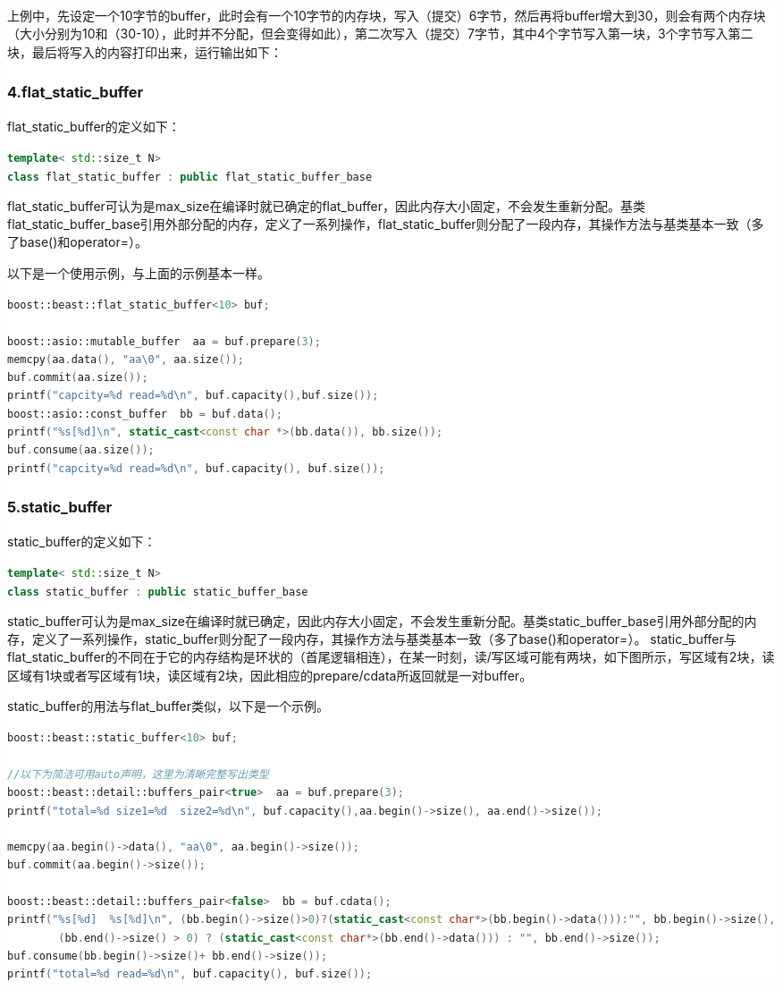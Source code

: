 上例中，先设定一个10字节的buffer，此时会有一个10字节的内存块，写入（提交）6字节，然后再将buffer增大到30，则会有两个内存块（大小分别为10和（30-10），此时并不分配，但会变得如此），第二次写入（提交）7字节，其中4个字节写入第一块，3个字节写入第二块，最后将写入的内容打印出来，运行输出如下：


### 4.flat_static_buffer
flat_static_buffer的定义如下：

```c++
template< std::size_t N>
class flat_static_buffer : public flat_static_buffer_base
```

flat_static_buffer可认为是max_size在编译时就已确定的flat_buffer，因此内存大小固定，不会发生重新分配。基类flat_static_buffer_base引用外部分配的内存，定义了一系列操作，flat_static_buffer则分配了一段内存，其操作方法与基类基本一致（多了base()和operator=）。

以下是一个使用示例，与上面的示例基本一样。

```c++
boost::beast::flat_static_buffer<10> buf;
 
boost::asio::mutable_buffer  aa = buf.prepare(3);
memcpy(aa.data(), "aa\0", aa.size());
buf.commit(aa.size());
printf("capcity=%d read=%d\n", buf.capacity(),buf.size());
boost::asio::const_buffer  bb = buf.data();
printf("%s[%d]\n", static_cast<const char *>(bb.data()), bb.size());
buf.consume(aa.size());
printf("capcity=%d read=%d\n", buf.capacity(), buf.size());
```

### 5.static_buffer
static_buffer的定义如下：

```c++
template< std::size_t N>
class static_buffer : public static_buffer_base
```

static_buffer可认为是max_size在编译时就已确定，因此内存大小固定，不会发生重新分配。基类static_buffer_base引用外部分配的内存，定义了一系列操作，static_buffer则分配了一段内存，其操作方法与基类基本一致（多了base()和operator=）。
static_buffer与flat_static_buffer的不同在于它的内存结构是环状的（首尾逻辑相连），在某一时刻，读/写区域可能有两块，如下图所示，写区域有2块，读区域有1块或者写区域有1块，读区域有2块，因此相应的prepare/cdata所返回就是一对buffer。

static_buffer的用法与flat_buffer类似，以下是一个示例。

```c++
boost::beast::static_buffer<10> buf;
 
//以下为简洁可用auto声明，这里为清晰完整写出类型
boost::beast::detail::buffers_pair<true>  aa = buf.prepare(3);
printf("total=%d size1=%d  size2=%d\n", buf.capacity(),aa.begin()->size(), aa.end()->size());
 
memcpy(aa.begin()->data(), "aa\0", aa.begin()->size());
buf.commit(aa.begin()->size());
 
boost::beast::detail::buffers_pair<false>  bb = buf.cdata();
printf("%s[%d]  %s[%d]\n", (bb.begin()->size()>0)?(static_cast<const char*>(bb.begin()->data())):"", bb.begin()->size(),
		(bb.end()->size() > 0) ? (static_cast<const char*>(bb.end()->data())) : "", bb.end()->size());
buf.consume(bb.begin()->size()+ bb.end()->size());
printf("total=%d read=%d\n", buf.capacity(), buf.size());
```
